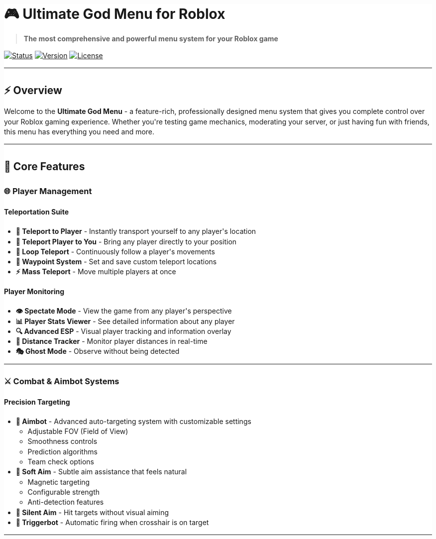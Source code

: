 # 🎮 Ultimate God Menu for Roblox

> **The most comprehensive and powerful menu system for your Roblox game**

[![Status](https://img.shields.io/badge/status-active-success.svg)]()
[![Version](https://img.shields.io/badge/version-1.0.0-blue.svg)]()
[![License](https://img.shields.io/badge/license-MIT-green.svg)]()

---

## ⚡ Overview

Welcome to the **Ultimate God Menu** - a feature-rich, professionally designed menu system that gives you complete control over your Roblox gaming experience. Whether you're testing game mechanics, moderating your server, or just having fun with friends, this menu has everything you need and more.

---

## 🎯 Core Features

### 🌐 **Player Management**

#### Teleportation Suite
- **🚀 Teleport to Player** - Instantly transport yourself to any player's location
- **📍 Teleport Player to You** - Bring any player directly to your position
- **🔄 Loop Teleport** - Continuously follow a player's movements
- **🎯 Waypoint System** - Set and save custom teleport locations
- **⚡ Mass Teleport** - Move multiple players at once

#### Player Monitoring
- **👁️ Spectate Mode** - View the game from any player's perspective
- **📊 Player Stats Viewer** - See detailed information about any player
- **🔍 Advanced ESP** - Visual player tracking and information overlay
- **📡 Distance Tracker** - Monitor player distances in real-time
- **🎭 Ghost Mode** - Observe without being detected

---

### ⚔️ Combat & Aimbot Systems

#### Precision Targeting
- **🎯 Aimbot** - Advanced auto-targeting system with customizable settings
  - Adjustable FOV (Field of View)
  - Smoothness controls
  - Prediction algorithms
  - Team check options
- **🎨 Soft Aim** - Subtle aim assistance that feels natural
  - Magnetic targeting
  - Configurable strength
  - Anti-detection features
- **🔫 Silent Aim** - Hit targets without visual aiming
- **🎪 Triggerbot** - Automatic firing when crosshair is on target

---